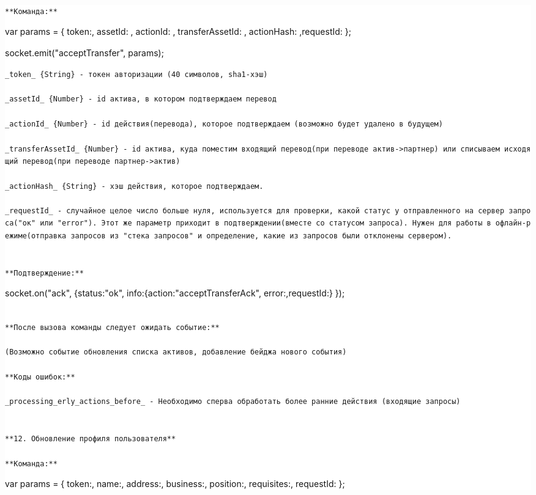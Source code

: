 ```
**Команда:**
```
var params = {
    token:<token>,
    assetId: <Number>,
    actionId: <Number>,
    transferAssetId: <Number>,
    actionHash: <String>
    ,requestId:<random int number>
};


socket.emit("acceptTransfer", params);
```
_token_ {String} - токен авторизации (40 символов, sha1-хэш)

_assetId_ {Number} - id актива, в котором подтверждаем перевод

_actionId_ {Number} - id действия(перевода), которое подтверждаем (возможно будет удалено в будущем)

_transferAssetId_ {Number} - id актива, куда поместим входящий перевод(при переводе актив->партнер) или списываем исходящий перевод(при переводе партнер->актив)

_actionHash_ {String} - хэш действия, которое подтверждаем.

_requestId_ - случайное целое число больше нуля, используется для проверки, какой статус у отправленного на сервер запроса("ок" или "error"). Этот же параметр приходит в подтверждении(вместе со статусом запроса). Нужен для работы в офлайн-режиме(отправка запросов из "стека запросов" и определение, какие из запросов были отклонены сервером).


**Подтверждение:**
```
socket.on("ack", {status:"ok", info:{action:"acceptTransferAck", error:<String>,requestId:<random int number>} });
```

**После вызова команды следует ожидать событие:**

(Возможно событие обновления списка активов, добавление бейджа нового события)

**Коды ошибок:**

_processing_erly_actions_before_ - Необходимо сперва обработать более ранние действия (входящие запросы)


**12. Обновление профиля пользователя**

**Команда:**
```
var params = {
    token:<token>,
    name:<String>,
    address:<String>,
    business:<String>,
    position:<String>,
    requisites:<String>,
    requestId:<random int number>
};
